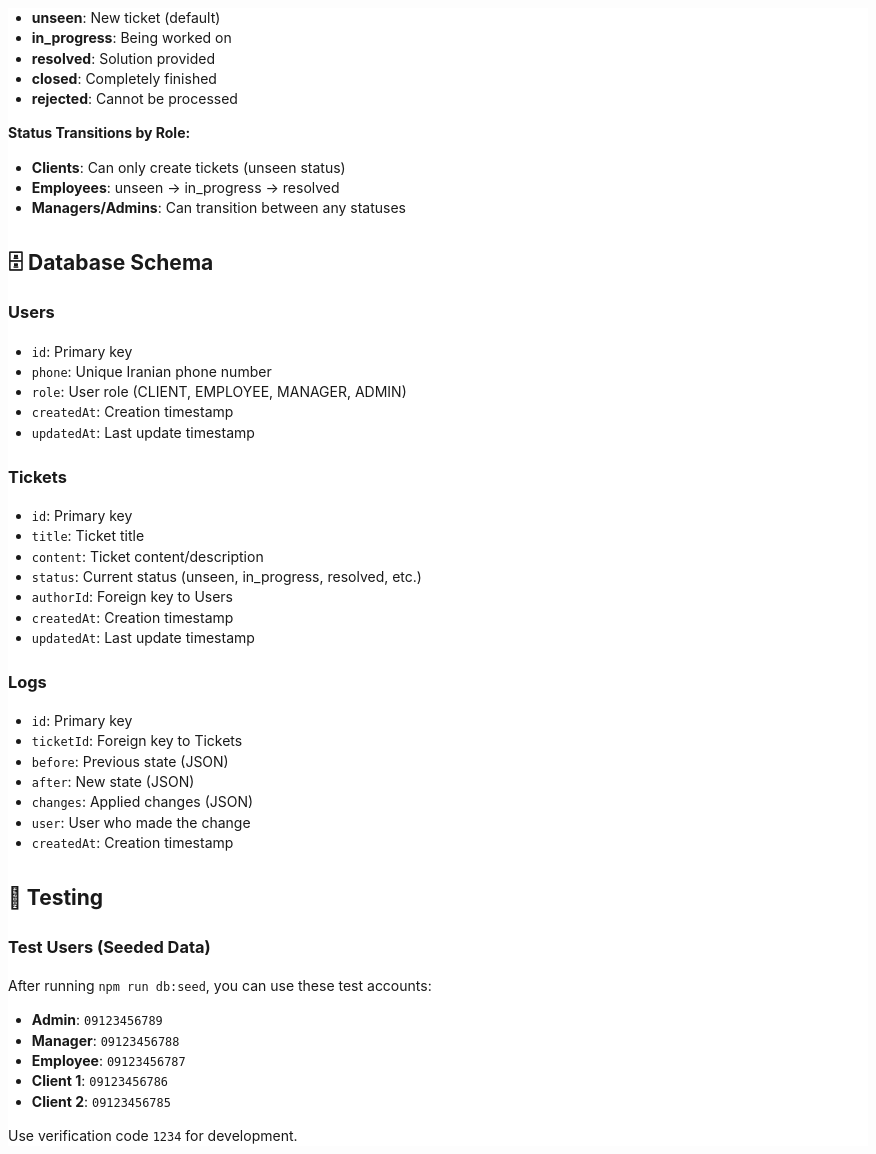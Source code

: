 - **unseen**: New ticket (default)
- **in_progress**: Being worked on
- **resolved**: Solution provided
- **closed**: Completely finished
- **rejected**: Cannot be processed

**Status Transitions by Role:**
- **Clients**: Can only create tickets (unseen status)
- **Employees**: unseen → in_progress → resolved
- **Managers/Admins**: Can transition between any statuses

## 🗄️ Database Schema

### Users
- `id`: Primary key
- `phone`: Unique Iranian phone number
- `role`: User role (CLIENT, EMPLOYEE, MANAGER, ADMIN)
- `createdAt`: Creation timestamp
- `updatedAt`: Last update timestamp

### Tickets
- `id`: Primary key
- `title`: Ticket title
- `content`: Ticket content/description
- `status`: Current status (unseen, in_progress, resolved, etc.)
- `authorId`: Foreign key to Users
- `createdAt`: Creation timestamp
- `updatedAt`: Last update timestamp

### Logs
- `id`: Primary key
- `ticketId`: Foreign key to Tickets
- `before`: Previous state (JSON)
- `after`: New state (JSON)
- `changes`: Applied changes (JSON)
- `user`: User who made the change
- `createdAt`: Creation timestamp

## 🧪 Testing

### Test Users (Seeded Data)

After running `npm run db:seed`, you can use these test accounts:

- **Admin**: `09123456789`
- **Manager**: `09123456788`
- **Employee**: `09123456787`
- **Client 1**: `09123456786`
- **Client 2**: `09123456785`

Use verification code `1234` for development.
